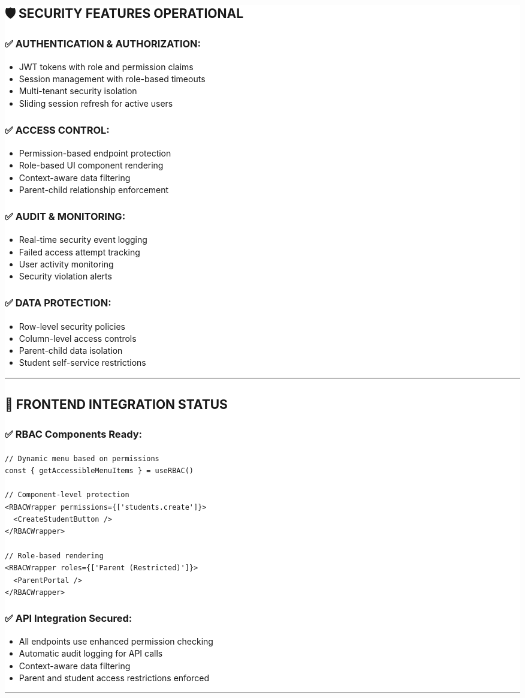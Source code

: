 
## 🛡️ **SECURITY FEATURES OPERATIONAL**

### **✅ AUTHENTICATION & AUTHORIZATION:**
- JWT tokens with role and permission claims
- Session management with role-based timeouts
- Multi-tenant security isolation
- Sliding session refresh for active users

### **✅ ACCESS CONTROL:**
- Permission-based endpoint protection
- Role-based UI component rendering
- Context-aware data filtering
- Parent-child relationship enforcement

### **✅ AUDIT & MONITORING:**
- Real-time security event logging
- Failed access attempt tracking
- User activity monitoring
- Security violation alerts

### **✅ DATA PROTECTION:**
- Row-level security policies
- Column-level access controls
- Parent-child data isolation
- Student self-service restrictions

---

## 🚀 **FRONTEND INTEGRATION STATUS**

### **✅ RBAC Components Ready:**
```tsx
// Dynamic menu based on permissions
const { getAccessibleMenuItems } = useRBAC()

// Component-level protection
<RBACWrapper permissions={['students.create']}>
  <CreateStudentButton />
</RBACWrapper>

// Role-based rendering
<RBACWrapper roles={['Parent (Restricted)']}>
  <ParentPortal />
</RBACWrapper>
```

### **✅ API Integration Secured:**
- All endpoints use enhanced permission checking
- Automatic audit logging for API calls
- Context-aware data filtering
- Parent and student access restrictions enforced

---